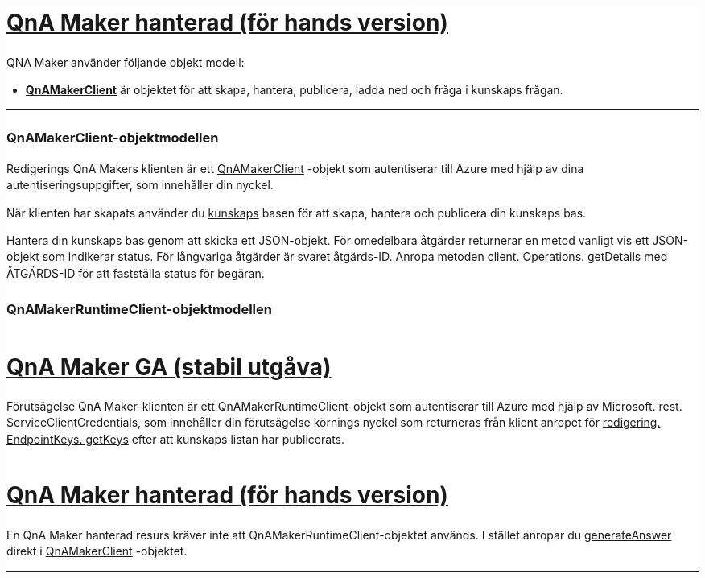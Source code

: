 # <a name="qna-maker-managed-preview-release"></a>[QnA Maker hanterad (för hands version)](#tab/version-2)

[QNA Maker](/javascript/api/@azure/cognitiveservices-qnamaker/?view=azure-node-latest) använder följande objekt modell:
* **[QnAMakerClient](#qnamakerclient-object-model)** är objektet för att skapa, hantera, publicera, ladda ned och fråga i kunskaps frågan.

---

### <a name="qnamakerclient-object-model"></a>QnAMakerClient-objektmodellen

Redigerings QnA Makers klienten är ett [QnAMakerClient](/javascript/api/@azure/cognitiveservices-qnamaker/qnamakerclient?view=azure-node-latest) -objekt som autentiserar till Azure med hjälp av dina autentiseringsuppgifter, som innehåller din nyckel.

När klienten har skapats använder du [kunskaps](/javascript/api/@azure/cognitiveservices-qnamaker/qnamakerclient?view=azure-node-latest#knowledgebase) basen för att skapa, hantera och publicera din kunskaps bas.

Hantera din kunskaps bas genom att skicka ett JSON-objekt. För omedelbara åtgärder returnerar en metod vanligt vis ett JSON-objekt som indikerar status. För långvariga åtgärder är svaret åtgärds-ID. Anropa metoden [client. Operations. getDetails](/javascript/api/@azure/cognitiveservices-qnamaker/operations?view=azure-node-latest#getdetails-string--msrest-requestoptionsbase-) med ÅTGÄRDS-ID för att fastställa [status för begäran](/javascript/api/@azure/cognitiveservices-qnamaker/operation?view=azure-node-latest).

### <a name="qnamakerruntimeclient-object-model"></a>QnAMakerRuntimeClient-objektmodellen

# <a name="qna-maker-ga-stable-release"></a>[QnA Maker GA (stabil utgåva)](#tab/version-1)

Förutsägelse QnA Maker-klienten är ett QnAMakerRuntimeClient-objekt som autentiserar till Azure med hjälp av Microsoft. rest. ServiceClientCredentials, som innehåller din förutsägelse körnings nyckel som returneras från klient anropet för [redigering. EndpointKeys. getKeys](/javascript/api/@azure/cognitiveservices-qnamaker/endpointkeys?view=azure-node-latest#getkeys-msrest-requestoptionsbase-) efter att kunskaps listan har publicerats.

# <a name="qna-maker-managed-preview-release"></a>[QnA Maker hanterad (för hands version)](#tab/version-2)

En QnA Maker hanterad resurs kräver inte att QnAMakerRuntimeClient-objektet används. I stället anropar du [generateAnswer](/javascript/api/@azure/cognitiveservices-qnamaker/knowledgebase?view=azure-node-latest#generateAnswer_string__QueryDTO__msRest_RequestOptionsBase_) direkt i [QnAMakerClient](/javascript/api/@azure/cognitiveservices-qnamaker/qnamakerclient?view=azure-node-latest) -objektet.

---
